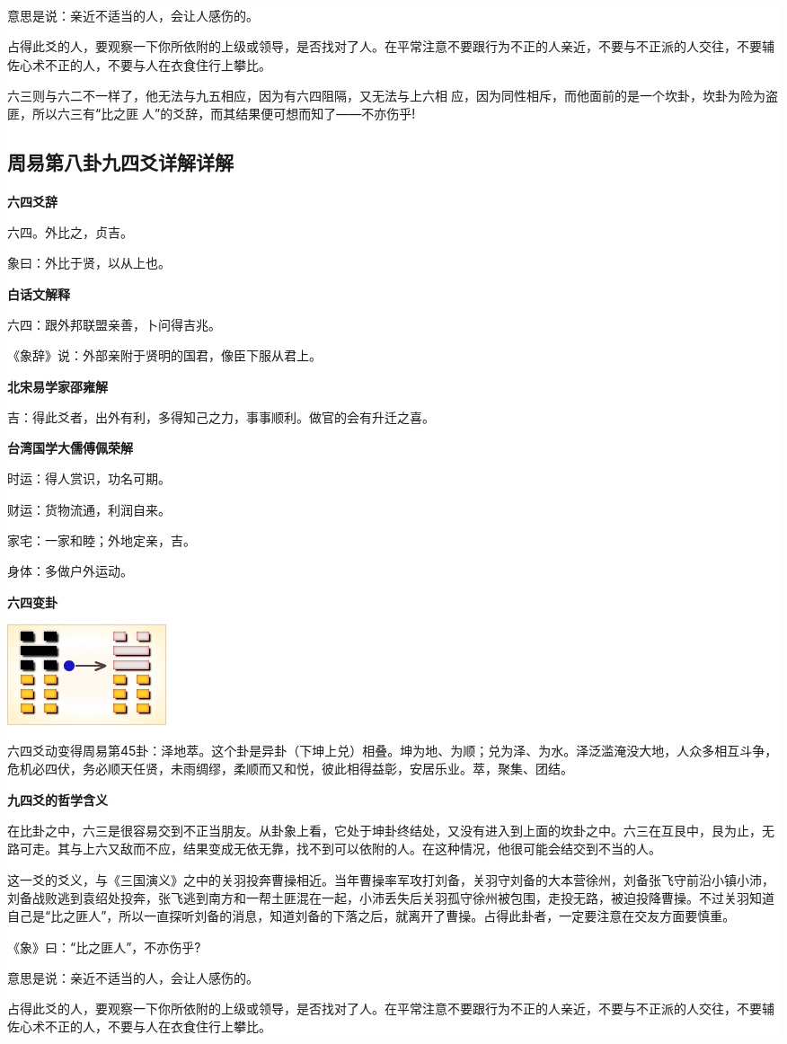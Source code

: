 意思是说：亲近不适当的人，会让人感伤的。

占得此爻的人，要观察一下你所依附的上级或领导，是否找对了人。在平常注意不要跟行为不正的人亲近，不要与不正派的人交往，不要辅佐心术不正的人，不要与人在衣食住行上攀比。

六三则与六二不一样了，他无法与九五相应，因为有六四阻隔，又无法与上六相 应，因为同性相斥，而他面前的是一个坎卦，坎卦为险为盗匪，所以六三有“比之匪 人”的爻辞，而其结果便可想而知了——不亦伤乎!

## 周易第八卦九四爻详解详解

**六四爻辞**

六四。外比之，贞吉。

象曰：外比于贤，以从上也。

**白话文解释**

六四：跟外邦联盟亲善，卜问得吉兆。

《象辞》说：外部亲附于贤明的国君，像臣下服从君上。

**北宋易学家邵雍解**

吉：得此爻者，出外有利，多得知己之力，事事顺利。做官的会有升迁之喜。

**台湾国学大儒傅佩荣解**

时运：得人赏识，功名可期。

财运：货物流通，利润自来。

家宅：一家和睦；外地定亲，吉。

身体：多做户外运动。

**六四变卦**

![image](3-141114164339418.png)

六四爻动变得周易第45卦：泽地萃。这个卦是异卦（下坤上兑）相叠。坤为地、为顺；兑为泽、为水。泽泛滥淹没大地，人众多相互斗争，危机必四伏，务必顺天任贤，未雨绸缪，柔顺而又和悦，彼此相得益彰，安居乐业。萃，聚集、团结。

**九四爻的哲学含义**

在比卦之中，六三是很容易交到不正当朋友。从卦象上看，它处于坤卦终结处，又没有进入到上面的坎卦之中。六三在互艮中，艮为止，无路可走。其与上六又敌而不应，结果变成无依无靠，找不到可以依附的人。在这种情况，他很可能会结交到不当的人。

这一爻的爻义，与《三国演义》之中的关羽投奔曹操相近。当年曹操率军攻打刘备，关羽守刘备的大本营徐州，刘备张飞守前沿小镇小沛，刘备战败逃到袁绍处投奔，张飞逃到南方和一帮土匪混在一起，小沛丢失后关羽孤守徐州被包围，走投无路，被迫投降曹操。不过关羽知道自己是“比之匪人”，所以一直探听刘备的消息，知道刘备的下落之后，就离开了曹操。占得此卦者，一定要注意在交友方面要慎重。

《象》曰：“比之匪人”，不亦伤乎?

意思是说：亲近不适当的人，会让人感伤的。

占得此爻的人，要观察一下你所依附的上级或领导，是否找对了人。在平常注意不要跟行为不正的人亲近，不要与不正派的人交往，不要辅佐心术不正的人，不要与人在衣食住行上攀比。
